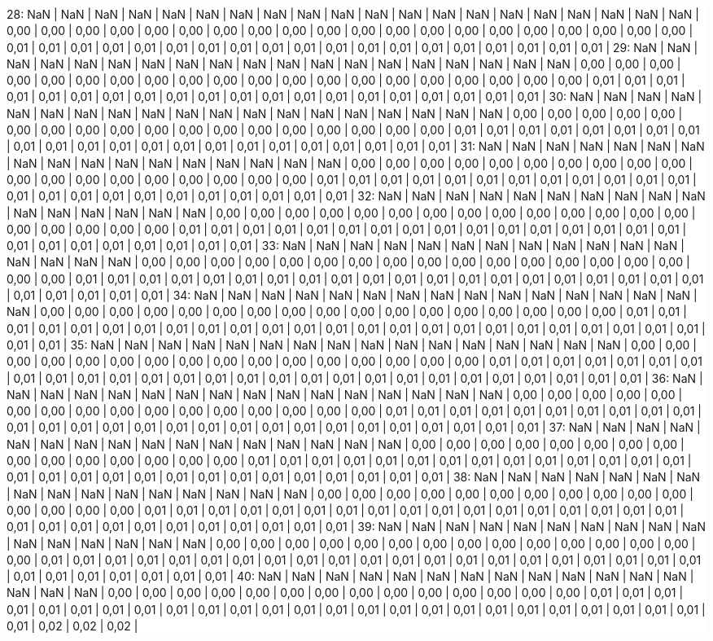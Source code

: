 28: NaN | NaN | NaN | NaN | NaN | NaN | NaN | NaN | NaN | NaN | NaN | NaN | NaN | NaN | NaN | NaN | NaN | NaN | NaN | NaN | 0,00 | 0,00 | 0,00 | 0,00 | 0,00 | 0,00 | 0,00 | 0,00 | 0,00 | 0,00 | 0,00 | 0,00 | 0,00 | 0,00 | 0,00 | 0,00 | 0,00 | 0,00 | 0,00 | 0,00 | 0,01 | 0,01 | 0,01 | 0,01 | 0,01 | 0,01 | 0,01 | 0,01 | 0,01 | 0,01 | 0,01 | 0,01 | 0,01 | 0,01 | 0,01 | 0,01 | 0,01 | 0,01 | 0,01 | 
29: NaN | NaN | NaN | NaN | NaN | NaN | NaN | NaN | NaN | NaN | NaN | NaN | NaN | NaN | NaN | NaN | NaN | NaN | NaN | 0,00 | 0,00 | 0,00 | 0,00 | 0,00 | 0,00 | 0,00 | 0,00 | 0,00 | 0,00 | 0,00 | 0,00 | 0,00 | 0,00 | 0,00 | 0,00 | 0,00 | 0,00 | 0,00 | 0,00 | 0,01 | 0,01 | 0,01 | 0,01 | 0,01 | 0,01 | 0,01 | 0,01 | 0,01 | 0,01 | 0,01 | 0,01 | 0,01 | 0,01 | 0,01 | 0,01 | 0,01 | 0,01 | 0,01 | 0,01 | 
30: NaN | NaN | NaN | NaN | NaN | NaN | NaN | NaN | NaN | NaN | NaN | NaN | NaN | NaN | NaN | NaN | NaN | NaN | NaN | 0,00 | 0,00 | 0,00 | 0,00 | 0,00 | 0,00 | 0,00 | 0,00 | 0,00 | 0,00 | 0,00 | 0,00 | 0,00 | 0,00 | 0,00 | 0,00 | 0,00 | 0,00 | 0,01 | 0,01 | 0,01 | 0,01 | 0,01 | 0,01 | 0,01 | 0,01 | 0,01 | 0,01 | 0,01 | 0,01 | 0,01 | 0,01 | 0,01 | 0,01 | 0,01 | 0,01 | 0,01 | 0,01 | 0,01 | 0,01 | 
31: NaN | NaN | NaN | NaN | NaN | NaN | NaN | NaN | NaN | NaN | NaN | NaN | NaN | NaN | NaN | NaN | NaN | 0,00 | 0,00 | 0,00 | 0,00 | 0,00 | 0,00 | 0,00 | 0,00 | 0,00 | 0,00 | 0,00 | 0,00 | 0,00 | 0,00 | 0,00 | 0,00 | 0,00 | 0,00 | 0,00 | 0,01 | 0,01 | 0,01 | 0,01 | 0,01 | 0,01 | 0,01 | 0,01 | 0,01 | 0,01 | 0,01 | 0,01 | 0,01 | 0,01 | 0,01 | 0,01 | 0,01 | 0,01 | 0,01 | 0,01 | 0,01 | 0,01 | 0,01 | 
32: NaN | NaN | NaN | NaN | NaN | NaN | NaN | NaN | NaN | NaN | NaN | NaN | NaN | NaN | NaN | NaN | 0,00 | 0,00 | 0,00 | 0,00 | 0,00 | 0,00 | 0,00 | 0,00 | 0,00 | 0,00 | 0,00 | 0,00 | 0,00 | 0,00 | 0,00 | 0,00 | 0,00 | 0,00 | 0,00 | 0,01 | 0,01 | 0,01 | 0,01 | 0,01 | 0,01 | 0,01 | 0,01 | 0,01 | 0,01 | 0,01 | 0,01 | 0,01 | 0,01 | 0,01 | 0,01 | 0,01 | 0,01 | 0,01 | 0,01 | 0,01 | 0,01 | 0,01 | 0,01 | 
33: NaN | NaN | NaN | NaN | NaN | NaN | NaN | NaN | NaN | NaN | NaN | NaN | NaN | NaN | NaN | NaN | 0,00 | 0,00 | 0,00 | 0,00 | 0,00 | 0,00 | 0,00 | 0,00 | 0,00 | 0,00 | 0,00 | 0,00 | 0,00 | 0,00 | 0,00 | 0,00 | 0,00 | 0,00 | 0,01 | 0,01 | 0,01 | 0,01 | 0,01 | 0,01 | 0,01 | 0,01 | 0,01 | 0,01 | 0,01 | 0,01 | 0,01 | 0,01 | 0,01 | 0,01 | 0,01 | 0,01 | 0,01 | 0,01 | 0,01 | 0,01 | 0,01 | 0,01 | 0,01 | 
34: NaN | NaN | NaN | NaN | NaN | NaN | NaN | NaN | NaN | NaN | NaN | NaN | NaN | NaN | NaN | NaN | 0,00 | 0,00 | 0,00 | 0,00 | 0,00 | 0,00 | 0,00 | 0,00 | 0,00 | 0,00 | 0,00 | 0,00 | 0,00 | 0,00 | 0,00 | 0,00 | 0,00 | 0,01 | 0,01 | 0,01 | 0,01 | 0,01 | 0,01 | 0,01 | 0,01 | 0,01 | 0,01 | 0,01 | 0,01 | 0,01 | 0,01 | 0,01 | 0,01 | 0,01 | 0,01 | 0,01 | 0,01 | 0,01 | 0,01 | 0,01 | 0,01 | 0,01 | 0,01 | 
35: NaN | NaN | NaN | NaN | NaN | NaN | NaN | NaN | NaN | NaN | NaN | NaN | NaN | NaN | NaN | NaN | 0,00 | 0,00 | 0,00 | 0,00 | 0,00 | 0,00 | 0,00 | 0,00 | 0,00 | 0,00 | 0,00 | 0,00 | 0,00 | 0,00 | 0,00 | 0,00 | 0,01 | 0,01 | 0,01 | 0,01 | 0,01 | 0,01 | 0,01 | 0,01 | 0,01 | 0,01 | 0,01 | 0,01 | 0,01 | 0,01 | 0,01 | 0,01 | 0,01 | 0,01 | 0,01 | 0,01 | 0,01 | 0,01 | 0,01 | 0,01 | 0,01 | 0,01 | 0,01 | 
36: NaN | NaN | NaN | NaN | NaN | NaN | NaN | NaN | NaN | NaN | NaN | NaN | NaN | NaN | NaN | NaN | 0,00 | 0,00 | 0,00 | 0,00 | 0,00 | 0,00 | 0,00 | 0,00 | 0,00 | 0,00 | 0,00 | 0,00 | 0,00 | 0,00 | 0,00 | 0,00 | 0,01 | 0,01 | 0,01 | 0,01 | 0,01 | 0,01 | 0,01 | 0,01 | 0,01 | 0,01 | 0,01 | 0,01 | 0,01 | 0,01 | 0,01 | 0,01 | 0,01 | 0,01 | 0,01 | 0,01 | 0,01 | 0,01 | 0,01 | 0,01 | 0,01 | 0,01 | 0,01 | 
37: NaN | NaN | NaN | NaN | NaN | NaN | NaN | NaN | NaN | NaN | NaN | NaN | NaN | NaN | NaN | NaN | 0,00 | 0,00 | 0,00 | 0,00 | 0,00 | 0,00 | 0,00 | 0,00 | 0,00 | 0,00 | 0,00 | 0,00 | 0,00 | 0,00 | 0,00 | 0,01 | 0,01 | 0,01 | 0,01 | 0,01 | 0,01 | 0,01 | 0,01 | 0,01 | 0,01 | 0,01 | 0,01 | 0,01 | 0,01 | 0,01 | 0,01 | 0,01 | 0,01 | 0,01 | 0,01 | 0,01 | 0,01 | 0,01 | 0,01 | 0,01 | 0,01 | 0,01 | 0,01 | 
38: NaN | NaN | NaN | NaN | NaN | NaN | NaN | NaN | NaN | NaN | NaN | NaN | NaN | NaN | NaN | NaN | 0,00 | 0,00 | 0,00 | 0,00 | 0,00 | 0,00 | 0,00 | 0,00 | 0,00 | 0,00 | 0,00 | 0,00 | 0,00 | 0,00 | 0,00 | 0,01 | 0,01 | 0,01 | 0,01 | 0,01 | 0,01 | 0,01 | 0,01 | 0,01 | 0,01 | 0,01 | 0,01 | 0,01 | 0,01 | 0,01 | 0,01 | 0,01 | 0,01 | 0,01 | 0,01 | 0,01 | 0,01 | 0,01 | 0,01 | 0,01 | 0,01 | 0,01 | 0,01 | 
39: NaN | NaN | NaN | NaN | NaN | NaN | NaN | NaN | NaN | NaN | NaN | NaN | NaN | NaN | NaN | NaN | 0,00 | 0,00 | 0,00 | 0,00 | 0,00 | 0,00 | 0,00 | 0,00 | 0,00 | 0,00 | 0,00 | 0,00 | 0,00 | 0,00 | 0,00 | 0,01 | 0,01 | 0,01 | 0,01 | 0,01 | 0,01 | 0,01 | 0,01 | 0,01 | 0,01 | 0,01 | 0,01 | 0,01 | 0,01 | 0,01 | 0,01 | 0,01 | 0,01 | 0,01 | 0,01 | 0,01 | 0,01 | 0,01 | 0,01 | 0,01 | 0,01 | 0,01 | 0,01 | 
40: NaN | NaN | NaN | NaN | NaN | NaN | NaN | NaN | NaN | NaN | NaN | NaN | NaN | NaN | NaN | NaN | 0,00 | 0,00 | 0,00 | 0,00 | 0,00 | 0,00 | 0,00 | 0,00 | 0,00 | 0,00 | 0,00 | 0,00 | 0,00 | 0,00 | 0,01 | 0,01 | 0,01 | 0,01 | 0,01 | 0,01 | 0,01 | 0,01 | 0,01 | 0,01 | 0,01 | 0,01 | 0,01 | 0,01 | 0,01 | 0,01 | 0,01 | 0,01 | 0,01 | 0,01 | 0,01 | 0,01 | 0,01 | 0,01 | 0,01 | 0,01 | 0,02 | 0,02 | 0,02 | 